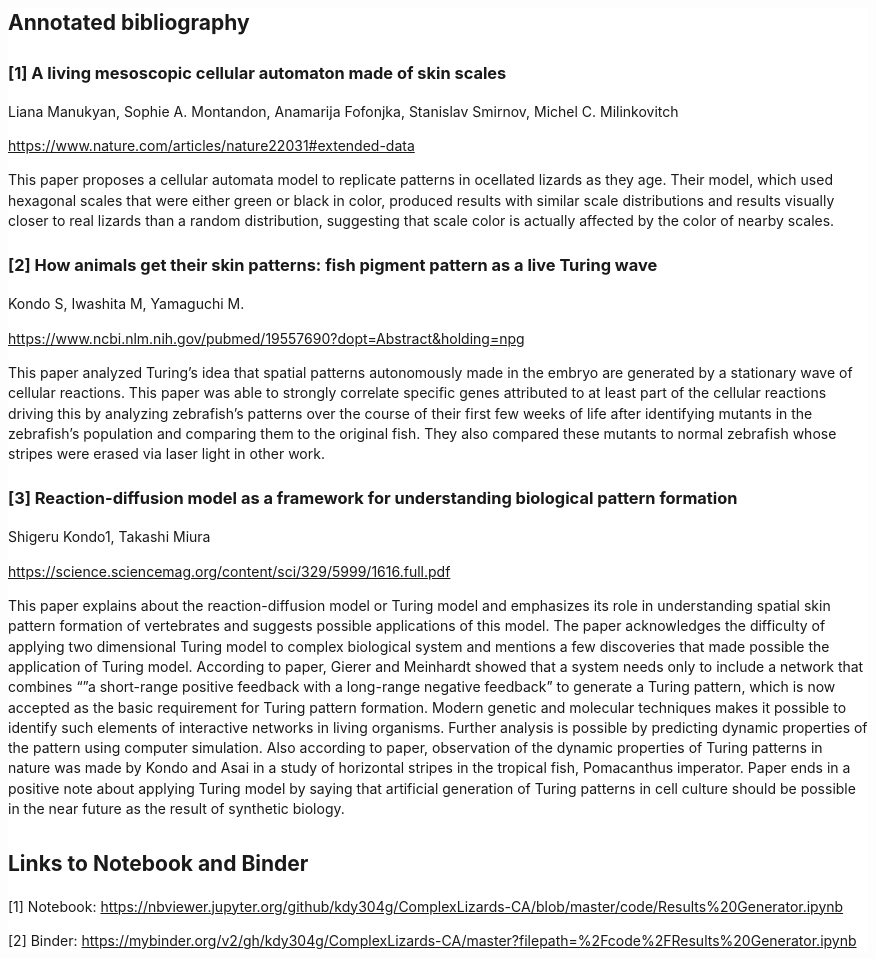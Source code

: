
## **Annotated bibliography**

### [1] A living mesoscopic cellular automaton made of skin scales
Liana Manukyan, Sophie A. Montandon, Anamarija Fofonjka, Stanislav  Smirnov, Michel C. Milinkovitch

https://www.nature.com/articles/nature22031#extended-data

This paper proposes a cellular automata model to replicate patterns in ocellated lizards as they age. Their model, which used hexagonal scales that were either green or black in color, produced results with similar scale distributions and results visually closer to real lizards than a random distribution, suggesting that scale color is actually affected by the color of nearby scales.

### [2] How animals get their skin patterns: fish pigment pattern as a live Turing wave
Kondo S, Iwashita M, Yamaguchi M.

https://www.ncbi.nlm.nih.gov/pubmed/19557690?dopt=Abstract&holding=npg

This paper analyzed Turing’s idea that spatial patterns autonomously made in the embryo are generated by a stationary wave of cellular reactions. This paper was able to strongly correlate specific genes attributed to at least part of the cellular reactions driving this by analyzing zebrafish’s patterns over the course of their first few weeks of life after identifying mutants in the zebrafish’s population and comparing them to the original fish. They also compared these mutants to normal zebrafish whose stripes were erased via laser light in other work.

### [3] Reaction-diffusion model as a framework for understanding biological pattern formation
Shigeru Kondo1, Takashi Miura

https://science.sciencemag.org/content/sci/329/5999/1616.full.pdf

This paper explains about the reaction-diffusion model or Turing model and emphasizes its role in understanding spatial skin pattern formation of vertebrates and suggests possible applications of this model. The paper acknowledges the difficulty of applying two dimensional Turing model to complex biological system and mentions a few discoveries that made possible the application of Turing model. According to paper, Gierer and Meinhardt showed that a system needs only to include a network that combines “”a short-range positive feedback with a long-range negative feedback” to generate a Turing pattern, which is now accepted as the basic requirement for Turing pattern formation. Modern genetic and molecular techniques makes it possible to identify such elements of interactive networks in living organisms. Further analysis is possible by predicting dynamic properties of the pattern using computer simulation. Also according to paper, observation of the dynamic properties of Turing patterns in nature was made by Kondo and Asai in a study of horizontal stripes in the tropical fish, Pomacanthus imperator. Paper ends in a positive note about applying Turing model by saying that artificial generation of Turing patterns in cell culture should be possible in the near future as the result of synthetic biology.

## **Links to Notebook and Binder**

[1] Notebook: https://nbviewer.jupyter.org/github/kdy304g/ComplexLizards-CA/blob/master/code/Results%20Generator.ipynb 

[2] Binder: https://mybinder.org/v2/gh/kdy304g/ComplexLizards-CA/master?filepath=%2Fcode%2FResults%20Generator.ipynb
